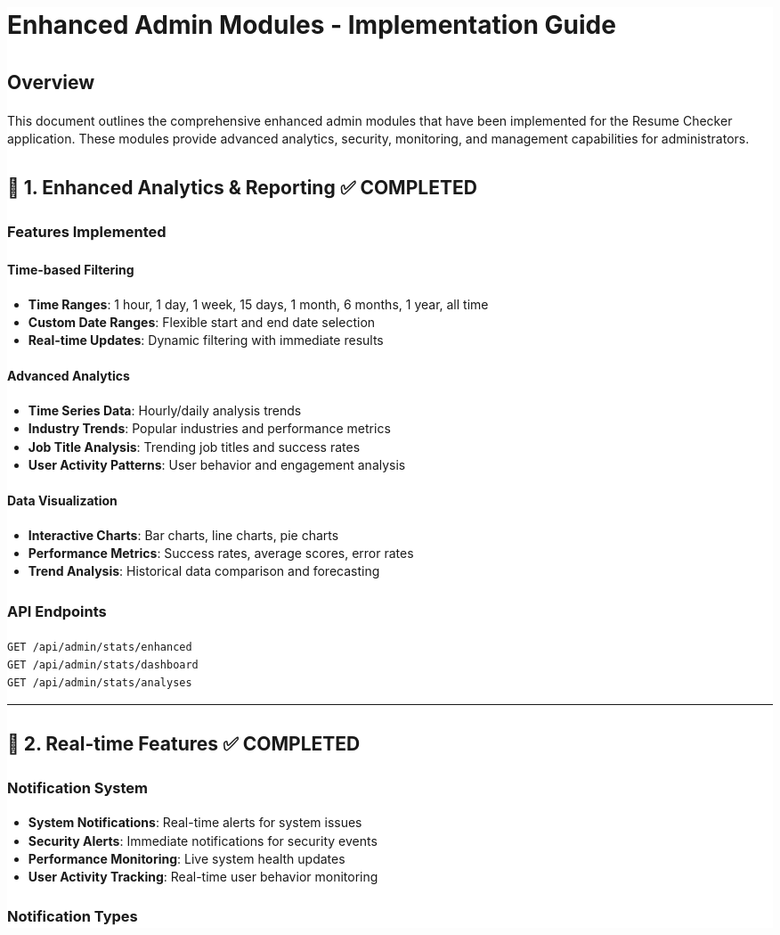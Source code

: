 # Enhanced Admin Modules - Implementation Guide

## Overview

This document outlines the comprehensive enhanced admin modules that have been implemented for the Resume Checker application. These modules provide advanced analytics, security, monitoring, and management capabilities for administrators.

## 🎯 **1. Enhanced Analytics & Reporting** ✅ COMPLETED

### Features Implemented

#### Time-based Filtering

- **Time Ranges**: 1 hour, 1 day, 1 week, 15 days, 1 month, 6 months, 1 year, all time
- **Custom Date Ranges**: Flexible start and end date selection
- **Real-time Updates**: Dynamic filtering with immediate results

#### Advanced Analytics

- **Time Series Data**: Hourly/daily analysis trends
- **Industry Trends**: Popular industries and performance metrics
- **Job Title Analysis**: Trending job titles and success rates
- **User Activity Patterns**: User behavior and engagement analysis

#### Data Visualization

- **Interactive Charts**: Bar charts, line charts, pie charts
- **Performance Metrics**: Success rates, average scores, error rates
- **Trend Analysis**: Historical data comparison and forecasting

### API Endpoints

```bash
GET /api/admin/stats/enhanced
GET /api/admin/stats/dashboard
GET /api/admin/stats/analyses
```

---

## 🔔 **2. Real-time Features** ✅ COMPLETED

### Notification System

- **System Notifications**: Real-time alerts for system issues
- **Security Alerts**: Immediate notifications for security events
- **Performance Monitoring**: Live system health updates
- **User Activity Tracking**: Real-time user behavior monitoring

### Notification Types
